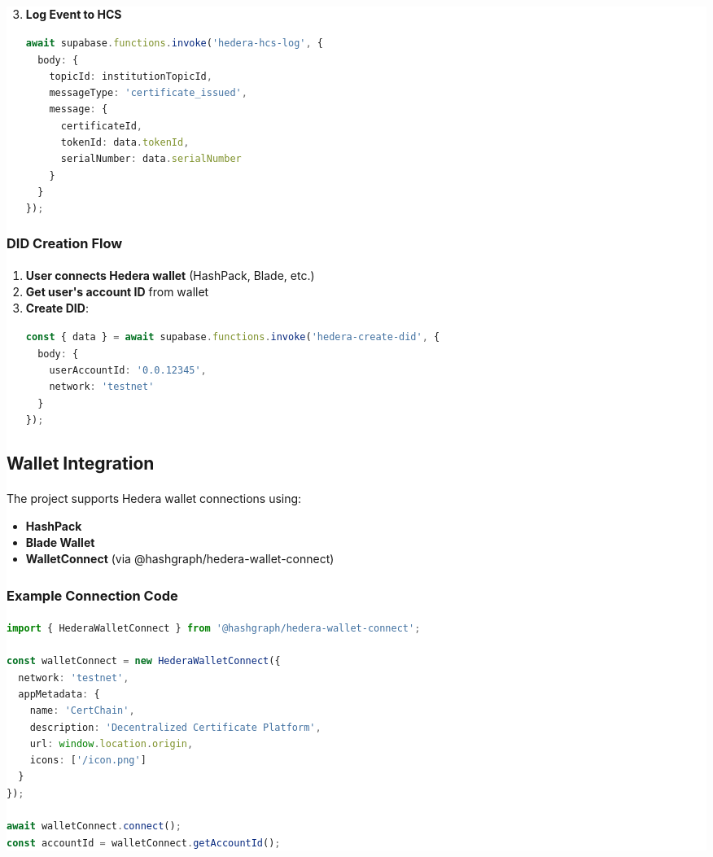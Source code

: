 3. **Log Event to HCS**
   ```typescript
   await supabase.functions.invoke('hedera-hcs-log', {
     body: {
       topicId: institutionTopicId,
       messageType: 'certificate_issued',
       message: {
         certificateId,
         tokenId: data.tokenId,
         serialNumber: data.serialNumber
       }
     }
   });
   ```

### DID Creation Flow

1. **User connects Hedera wallet** (HashPack, Blade, etc.)
2. **Get user's account ID** from wallet
3. **Create DID**:
   ```typescript
   const { data } = await supabase.functions.invoke('hedera-create-did', {
     body: {
       userAccountId: '0.0.12345',
       network: 'testnet'
     }
   });
   ```

## Wallet Integration

The project supports Hedera wallet connections using:
- **HashPack**
- **Blade Wallet**
- **WalletConnect** (via @hashgraph/hedera-wallet-connect)

### Example Connection Code

```typescript
import { HederaWalletConnect } from '@hashgraph/hedera-wallet-connect';

const walletConnect = new HederaWalletConnect({
  network: 'testnet',
  appMetadata: {
    name: 'CertChain',
    description: 'Decentralized Certificate Platform',
    url: window.location.origin,
    icons: ['/icon.png']
  }
});

await walletConnect.connect();
const accountId = walletConnect.getAccountId();
```

